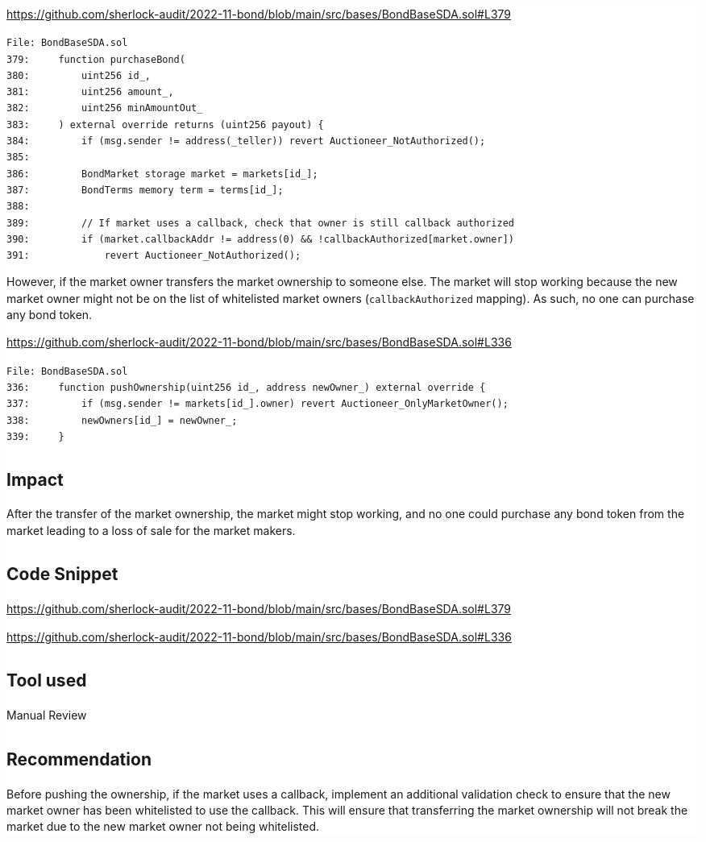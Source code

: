 https://github.com/sherlock-audit/2022-11-bond/blob/main/src/bases/BondBaseSDA.sol#L379

```solidity
File: BondBaseSDA.sol
379:     function purchaseBond(
380:         uint256 id_,
381:         uint256 amount_,
382:         uint256 minAmountOut_
383:     ) external override returns (uint256 payout) {
384:         if (msg.sender != address(_teller)) revert Auctioneer_NotAuthorized();
385: 
386:         BondMarket storage market = markets[id_];
387:         BondTerms memory term = terms[id_];
388: 
389:         // If market uses a callback, check that owner is still callback authorized
390:         if (market.callbackAddr != address(0) && !callbackAuthorized[market.owner])
391:             revert Auctioneer_NotAuthorized();
```

However, if the market owner transfers the market ownership to someone else. The market will stop working because the new market owner might not be on the list of whitelisted market owners (`callbackAuthorized` mapping). As such, no one can purchase any bond token.

https://github.com/sherlock-audit/2022-11-bond/blob/main/src/bases/BondBaseSDA.sol#L336

```solidity
File: BondBaseSDA.sol
336:     function pushOwnership(uint256 id_, address newOwner_) external override {
337:         if (msg.sender != markets[id_].owner) revert Auctioneer_OnlyMarketOwner();
338:         newOwners[id_] = newOwner_;
339:     }
```

## Impact

After the transfer of the market ownership, the market might stop working, and no one could purchase any bond token from the market leading to a loss of sale for the market makers.

## Code Snippet

https://github.com/sherlock-audit/2022-11-bond/blob/main/src/bases/BondBaseSDA.sol#L379

https://github.com/sherlock-audit/2022-11-bond/blob/main/src/bases/BondBaseSDA.sol#L336

## Tool used

Manual Review

## Recommendation

Before pushing the ownership, if the market uses a callback, implement an additional validation check to ensure that the new market owner has been whitelisted to use the callback. This will ensure that transferring the market ownership will not break the market due to the new market owner not being whitelisted.
